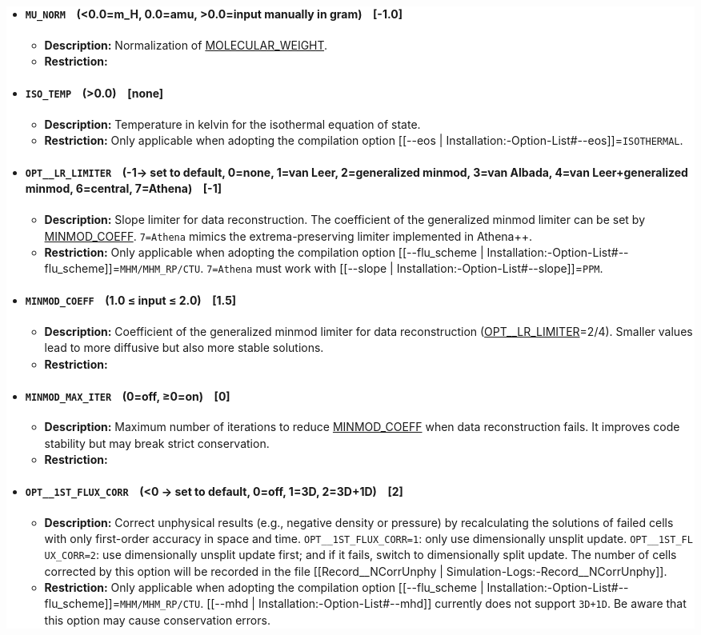 <a name="MU_NORM"></a>
* #### `MU_NORM` &ensp; (<0.0=m_H, 0.0=amu, >0.0=input manually in gram) &ensp; [-1.0]
    * **Description:**
Normalization of [MOLECULAR_WEIGHT](#MOLECULAR_WEIGHT).
    * **Restriction:**

<a name="ISO_TEMP"></a>
* #### `ISO_TEMP` &ensp; (>0.0) &ensp; [none]
    * **Description:**
Temperature in kelvin for the isothermal equation of state.
    * **Restriction:**
Only applicable when adopting the compilation option
[[--eos | Installation:-Option-List#--eos]]=`ISOTHERMAL`.

<a name="OPT__LR_LIMITER"></a>
* #### `OPT__LR_LIMITER` &ensp; (-1&#8594; set to default, 0=none, 1=van Leer, 2=generalized minmod, 3=van Albada, 4=van Leer+generalized minmod, 6=central, 7=Athena) &ensp; [-1]
    * **Description:**
Slope limiter for data reconstruction. The coefficient of the
generalized minmod limiter can be set by [MINMOD_COEFF](#MINMOD_COEFF).
`7=Athena` mimics the extrema-preserving limiter implemented in Athena++.
    * **Restriction:**
Only applicable when adopting the compilation option
[[--flu_scheme | Installation:-Option-List#--flu_scheme]]=`MHM/MHM_RP/CTU`.
`7=Athena` must work with
[[--slope | Installation:-Option-List#--slope]]=`PPM`.

<a name="MINMOD_COEFF"></a>
* #### `MINMOD_COEFF` &ensp; (1.0 &#8804; input &#8804; 2.0) &ensp; [1.5]
    * **Description:**
Coefficient of the generalized minmod limiter for data reconstruction
([OPT__LR_LIMITER](#OPT__LR_LIMITER)=2/4).
Smaller values lead to more diffusive but also more stable
solutions.
    * **Restriction:**

<a name="MINMOD_MAX_ITER"></a>
* #### `MINMOD_MAX_ITER` &ensp; (0=off, &#8805;0=on) &ensp; [0]
    * **Description:**
Maximum number of iterations to reduce [MINMOD_COEFF](#MINMOD_COEFF)
when data reconstruction fails. It improves code stability but
may break strict conservation.
    * **Restriction:**

<a name="OPT__1ST_FLUX_CORR"></a>
* #### `OPT__1ST_FLUX_CORR` &ensp; (<0 &#8594; set to default, 0=off, 1=3D, 2=3D+1D) &ensp; [2]
    * **Description:**
Correct unphysical results (e.g., negative density or pressure) by
recalculating the solutions of failed cells with only first-order
accuracy in space and time.
`OPT__1ST_FLUX_CORR=1`: only use dimensionally unsplit update.
`OPT__1ST_FLUX_CORR=2`: use dimensionally unsplit update first;
and if it fails, switch to dimensionally split update.
The number of cells corrected by this option will be recorded in the file
[[Record__NCorrUnphy | Simulation-Logs:-Record__NCorrUnphy]].
    * **Restriction:**
Only applicable when adopting the compilation option
[[--flu_scheme | Installation:-Option-List#--flu_scheme]]=`MHM/MHM_RP/CTU`.
[[--mhd | Installation:-Option-List#--mhd]] currently does not support `3D+1D`.
Be aware that this option may cause conservation errors.
